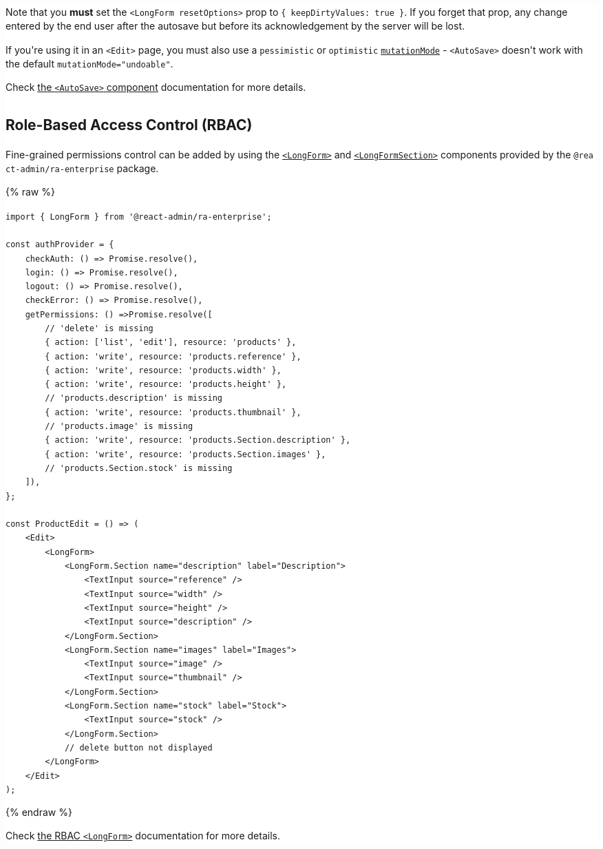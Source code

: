 Note that you **must** set the `<LongForm resetOptions>` prop to `{ keepDirtyValues: true }`. If you forget that prop, any change entered by the end user after the autosave but before its acknowledgement by the server will be lost.

If you're using it in an `<Edit>` page, you must also use a `pessimistic` or `optimistic` [`mutationMode`](https://marmelab.com/react-admin/Edit.html#mutationmode) - `<AutoSave>` doesn't work with the default `mutationMode="undoable"`.

Check [the `<AutoSave>` component](./AutoSave.md) documentation for more details.

## Role-Based Access Control (RBAC)

Fine-grained permissions control can be added by using the [`<LongForm>`](./AuthRBAC.md#longform) and [`<LongFormSection>`](./AuthRBAC.md#longformsection) components provided by the `@react-admin/ra-enterprise` package. 

{% raw %}
```tsx
import { LongForm } from '@react-admin/ra-enterprise';

const authProvider = {
    checkAuth: () => Promise.resolve(),
    login: () => Promise.resolve(),
    logout: () => Promise.resolve(),
    checkError: () => Promise.resolve(),
    getPermissions: () =>Promise.resolve([
        // 'delete' is missing
        { action: ['list', 'edit'], resource: 'products' },
        { action: 'write', resource: 'products.reference' },
        { action: 'write', resource: 'products.width' },
        { action: 'write', resource: 'products.height' },
        // 'products.description' is missing
        { action: 'write', resource: 'products.thumbnail' },
        // 'products.image' is missing
        { action: 'write', resource: 'products.Section.description' },
        { action: 'write', resource: 'products.Section.images' },
        // 'products.Section.stock' is missing
    ]),
};

const ProductEdit = () => (
    <Edit>
        <LongForm>
            <LongForm.Section name="description" label="Description">
                <TextInput source="reference" />
                <TextInput source="width" />
                <TextInput source="height" />
                <TextInput source="description" />
            </LongForm.Section>
            <LongForm.Section name="images" label="Images">
                <TextInput source="image" />
                <TextInput source="thumbnail" />
            </LongForm.Section>
            <LongForm.Section name="stock" label="Stock">
                <TextInput source="stock" />
            </LongForm.Section>
            // delete button not displayed
        </LongForm>
    </Edit>
);
```
{% endraw %}

Check [the RBAC `<LongForm>`](./AuthRBAC.md#longform) documentation for more details.
